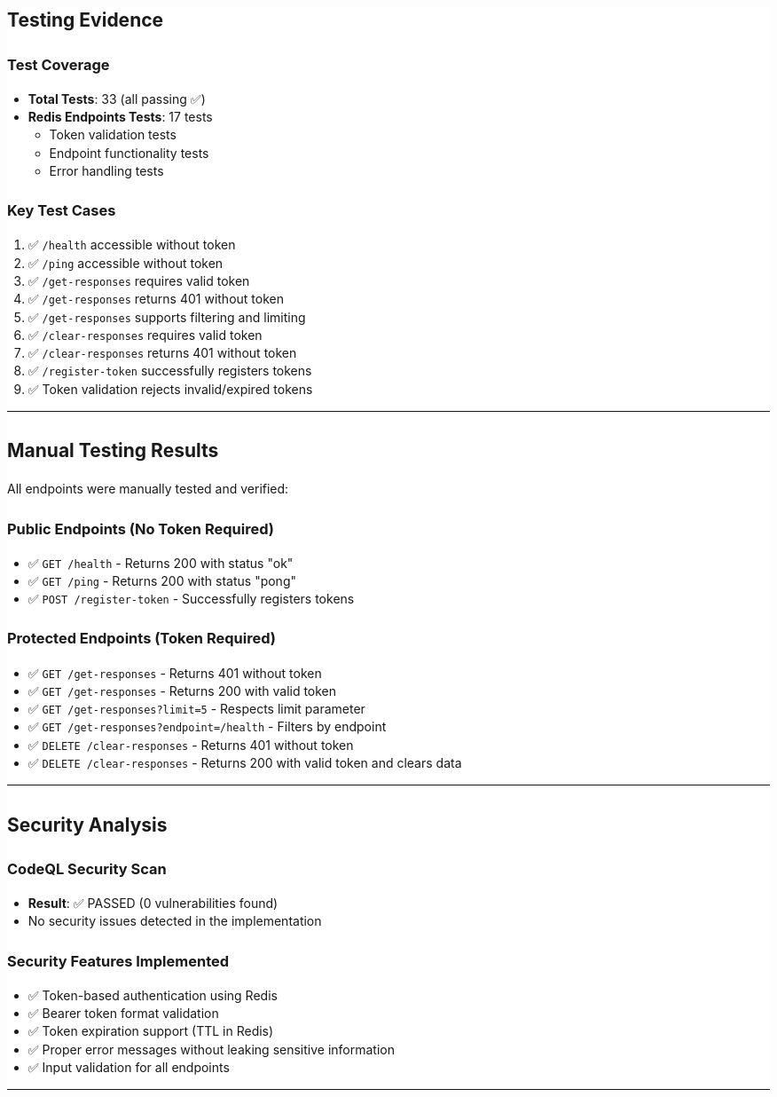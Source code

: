 
## Testing Evidence

### Test Coverage
- **Total Tests**: 33 (all passing ✅)
- **Redis Endpoints Tests**: 17 tests
  - Token validation tests
  - Endpoint functionality tests
  - Error handling tests

### Key Test Cases
1. ✅ `/health` accessible without token
2. ✅ `/ping` accessible without token
3. ✅ `/get-responses` requires valid token
4. ✅ `/get-responses` returns 401 without token
5. ✅ `/get-responses` supports filtering and limiting
6. ✅ `/clear-responses` requires valid token
7. ✅ `/clear-responses` returns 401 without token
8. ✅ `/register-token` successfully registers tokens
9. ✅ Token validation rejects invalid/expired tokens

---

## Manual Testing Results

All endpoints were manually tested and verified:

### Public Endpoints (No Token Required)
- ✅ `GET /health` - Returns 200 with status "ok"
- ✅ `GET /ping` - Returns 200 with status "pong"
- ✅ `POST /register-token` - Successfully registers tokens

### Protected Endpoints (Token Required)
- ✅ `GET /get-responses` - Returns 401 without token
- ✅ `GET /get-responses` - Returns 200 with valid token
- ✅ `GET /get-responses?limit=5` - Respects limit parameter
- ✅ `GET /get-responses?endpoint=/health` - Filters by endpoint
- ✅ `DELETE /clear-responses` - Returns 401 without token
- ✅ `DELETE /clear-responses` - Returns 200 with valid token and clears data

---

## Security Analysis

### CodeQL Security Scan
- **Result**: ✅ PASSED (0 vulnerabilities found)
- No security issues detected in the implementation

### Security Features Implemented
- ✅ Token-based authentication using Redis
- ✅ Bearer token format validation
- ✅ Token expiration support (TTL in Redis)
- ✅ Proper error messages without leaking sensitive information
- ✅ Input validation for all endpoints

---